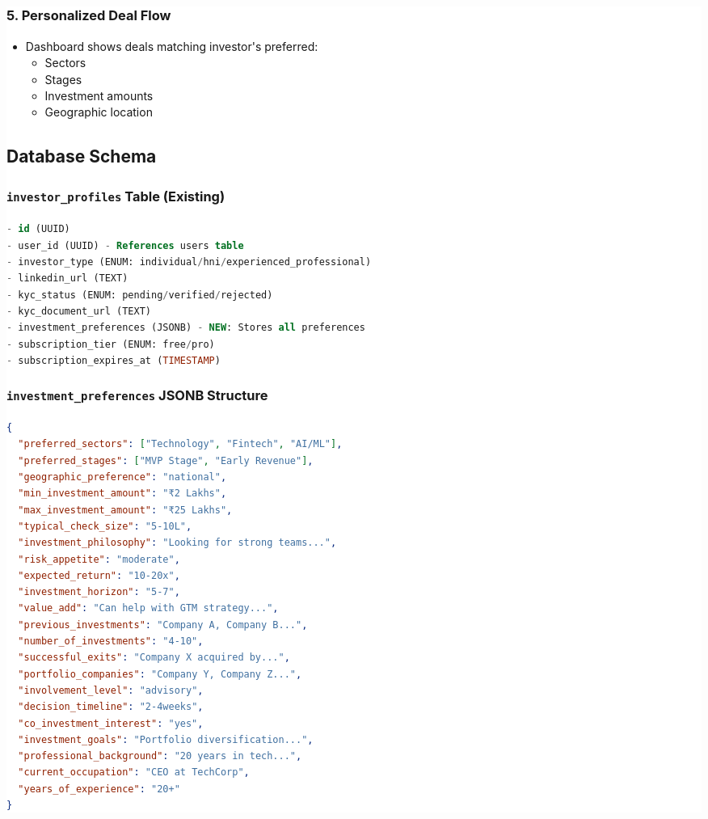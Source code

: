### 5. **Personalized Deal Flow**
- Dashboard shows deals matching investor's preferred:
  - Sectors
  - Stages
  - Investment amounts
  - Geographic location

## Database Schema

### `investor_profiles` Table (Existing)
```sql
- id (UUID)
- user_id (UUID) - References users table
- investor_type (ENUM: individual/hni/experienced_professional)
- linkedin_url (TEXT)
- kyc_status (ENUM: pending/verified/rejected)
- kyc_document_url (TEXT)
- investment_preferences (JSONB) - NEW: Stores all preferences
- subscription_tier (ENUM: free/pro)
- subscription_expires_at (TIMESTAMP)
```

### `investment_preferences` JSONB Structure
```json
{
  "preferred_sectors": ["Technology", "Fintech", "AI/ML"],
  "preferred_stages": ["MVP Stage", "Early Revenue"],
  "geographic_preference": "national",
  "min_investment_amount": "₹2 Lakhs",
  "max_investment_amount": "₹25 Lakhs",
  "typical_check_size": "5-10L",
  "investment_philosophy": "Looking for strong teams...",
  "risk_appetite": "moderate",
  "expected_return": "10-20x",
  "investment_horizon": "5-7",
  "value_add": "Can help with GTM strategy...",
  "previous_investments": "Company A, Company B...",
  "number_of_investments": "4-10",
  "successful_exits": "Company X acquired by...",
  "portfolio_companies": "Company Y, Company Z...",
  "involvement_level": "advisory",
  "decision_timeline": "2-4weeks",
  "co_investment_interest": "yes",
  "investment_goals": "Portfolio diversification...",
  "professional_background": "20 years in tech...",
  "current_occupation": "CEO at TechCorp",
  "years_of_experience": "20+"
}
```
